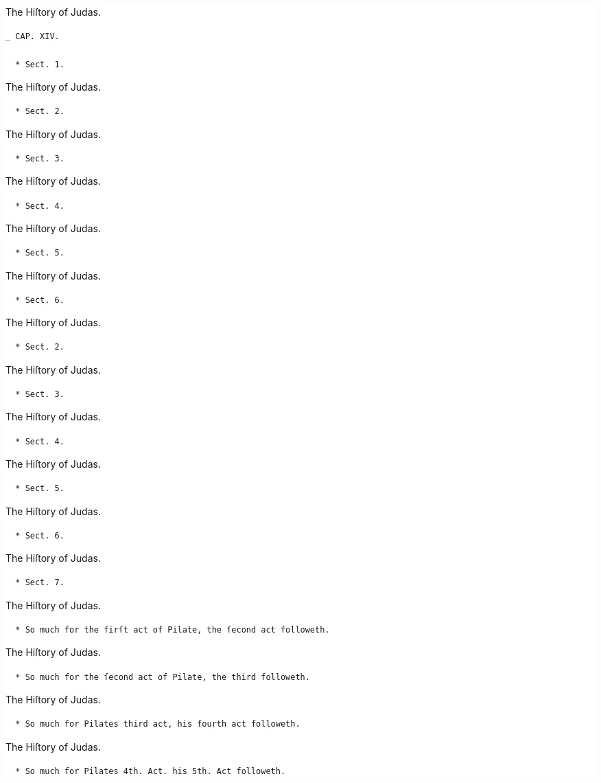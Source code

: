 The Hiſtory of Judas.

    _ CAP. XIV.

      * Sect. 1.

The Hiſtory of Judas.

      * Sect. 2.

The Hiſtory of Judas.

      * Sect. 3.

The Hiſtory of Judas.

      * Sect. 4.

The Hiſtory of Judas.

      * Sect. 5.

The Hiſtory of Judas.

      * Sect. 6.

The Hiſtory of Judas.

      * Sect. 2.

The Hiſtory of Judas.

      * Sect. 3.

The Hiſtory of Judas.

      * Sect. 4.

The Hiſtory of Judas.

      * Sect. 5.

The Hiſtory of Judas.

      * Sect. 6.

The Hiſtory of Judas.

      * Sect. 7.

The Hiſtory of Judas.

      * So much for the firſt act of Pilate, the ſecond act followeth.

The Hiſtory of Judas.

      * So much for the ſecond act of Pilate, the third followeth.

The Hiſtory of Judas.

      * So much for Pilates third act, his fourth act followeth.

The Hiſtory of Judas.

      * So much for Pilates 4th. Act. his 5th. Act followeth.
